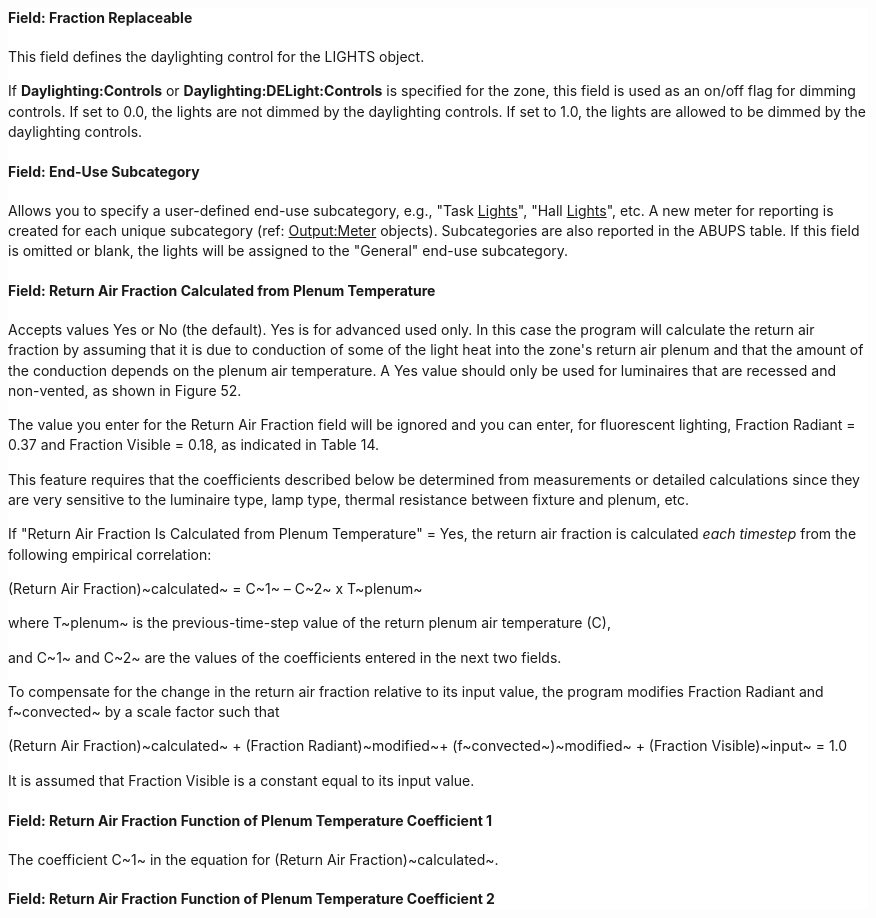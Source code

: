 
#### Field: Fraction Replaceable

This field defines the daylighting control for the LIGHTS object.

If **Daylighting:Controls** or **Daylighting:DELight:Controls** is specified for the zone, this field is used as an on/off flag for dimming controls. If set to 0.0, the lights are not dimmed by the daylighting controls. If set to 1.0, the lights are allowed to be dimmed by the daylighting controls.

#### Field: End-Use Subcategory

Allows you to specify a user-defined end-use subcategory, e.g., "Task [Lights](#lights)", "Hall [Lights](#lights)", etc. A new meter for reporting is created for each unique subcategory  (ref: [Output:Meter](#outputmeter-and-outputmetermeterfileonly) objects). Subcategories are also reported in the ABUPS table. If this field is omitted or blank, the lights will be assigned to the "General" end-use subcategory.

#### Field: Return Air Fraction Calculated from Plenum Temperature

Accepts values Yes or No (the default). Yes is for advanced used only. In this case the program will calculate the return air fraction by assuming that it is due to conduction of some of the light heat into the zone's return air plenum and that the amount of the conduction depends on the plenum air temperature. A Yes value should only be used for luminaires that are recessed and non-vented, as shown in Figure 52.

The value you enter for the Return Air Fraction field will be ignored and you can enter, for fluorescent lighting, Fraction Radiant = 0.37 and Fraction Visible = 0.18, as indicated in Table 14.

This feature requires that the coefficients described below be determined from measurements or detailed calculations since they are very sensitive to the luminaire type, lamp type, thermal resistance between fixture and plenum, etc.

If "Return Air Fraction Is Calculated from Plenum Temperature" = Yes, the return air fraction is calculated *each timestep* from the following empirical correlation:

(Return Air Fraction)~calculated~ = C~1~ – C~2~ x T~plenum~

where T~plenum~ is the previous-time-step value of the return plenum air temperature (C),

and C~1~ and C~2~  are the values of the coefficients entered in the next two fields.

To compensate for the change in the return air fraction relative to its input value, the program modifies Fraction Radiant and f~convected~ by a scale factor such that

(Return Air Fraction)~calculated~ + (Fraction Radiant)~modified~+ (f~convected~)~modified~ + (Fraction Visible)~input~ = 1.0

It is assumed that Fraction Visible is a constant equal to its input value.

#### Field: Return Air Fraction Function of Plenum Temperature Coefficient 1

The coefficient C~1~ in the equation for (Return Air Fraction)~calculated~.

#### Field: Return Air Fraction Function of Plenum Temperature Coefficient 2
